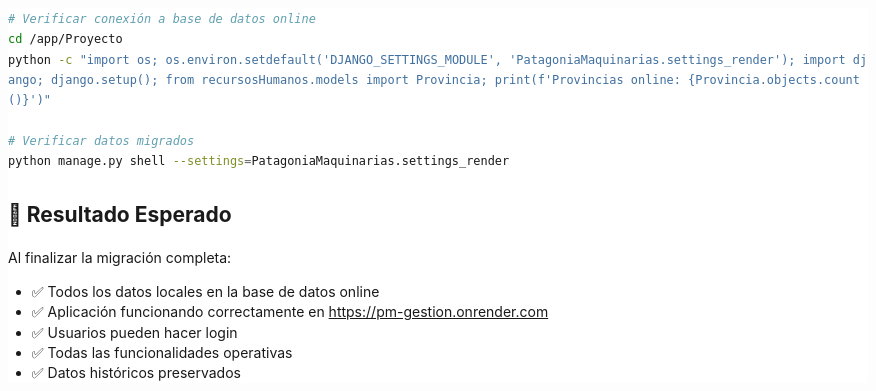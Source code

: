 ```bash
# Verificar conexión a base de datos online
cd /app/Proyecto
python -c "import os; os.environ.setdefault('DJANGO_SETTINGS_MODULE', 'PatagoniaMaquinarias.settings_render'); import django; django.setup(); from recursosHumanos.models import Provincia; print(f'Provincias online: {Provincia.objects.count()}')"

# Verificar datos migrados
python manage.py shell --settings=PatagoniaMaquinarias.settings_render
```

## 🎉 **Resultado Esperado**

Al finalizar la migración completa:
- ✅ Todos los datos locales en la base de datos online
- ✅ Aplicación funcionando correctamente en https://pm-gestion.onrender.com
- ✅ Usuarios pueden hacer login
- ✅ Todas las funcionalidades operativas
- ✅ Datos históricos preservados 